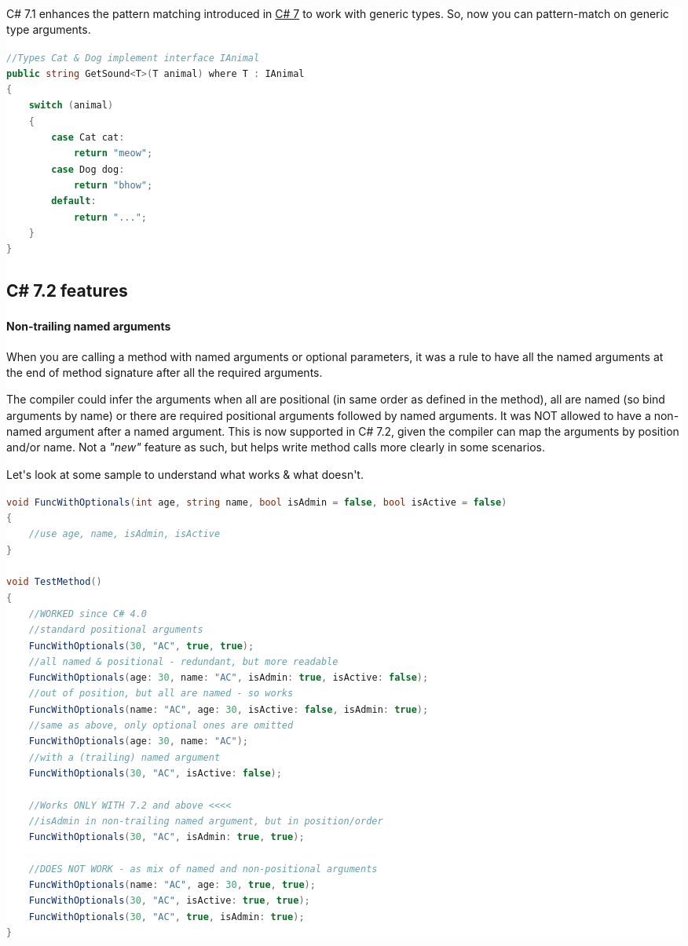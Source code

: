 C# 7.1 enhances the pattern matching introduced in [C# 7](/articles/new-features-of-csharp-7) to work with generic types. So, now you can pattern-match on generic type arguments.

```cs
//Types Cat & Dog implement interface IAnimal
public string GetSound<T>(T animal) where T : IAnimal
{
    switch (animal)
    {
        case Cat cat:
            return "meow";
        case Dog dog:
            return "bhow";
        default:
            return "...";
    }
}
```

## C# 7.2 features

#### Non-trailing named arguments

When you are calling a method with named arguments or optional parameters, it was a rule to have all the named arguments at the end of method signature after all the required arguments.

The compiler could infer the arguments when all are positional (in same order as defined in the method), all are named (so bind arguments by name) or there are required positional arguments followed by named arguments. It was NOT allowed to have a non-named argument after a named argument. This is now supported in C# 7.2, given the compiler can map the arguments by position and/or name. Not a _"new"_ feature as such, but helps write method calls more clearly in some scenarios.

Let's look at some sample to understand what works & what doesn't.

```cs
void FuncWithOptionals(int age, string name, bool isAdmin = false, bool isActive = false)
{
    //use age, name, isAdmin, isActive
}

void TestMethod()
{
    //WORKED since C# 4.0
    //standard positional arguments
    FuncWithOptionals(30, "AC", true, true);
    //all named & positional - redundant, but more readable
    FuncWithOptionals(age: 30, name: "AC", isAdmin: true, isActive: false);
    //out of position, but all are named - so works
    FuncWithOptionals(name: "AC", age: 30, isActive: false, isAdmin: true);
    //same as above, only optional ones are omitted
    FuncWithOptionals(age: 30, name: "AC");
    //with a (trailing) named argument
    FuncWithOptionals(30, "AC", isActive: false);

    //Works ONLY WITH 7.2 and above <<<<
    //isAdmin in non-trailing named argument, but in position/order
    FuncWithOptionals(30, "AC", isAdmin: true, true);

    //DOES NOT WORK - as mix of named and non-positional arguments
    FuncWithOptionals(name: "AC", age: 30, true, true);
    FuncWithOptionals(30, "AC", isActive: true, true);
    FuncWithOptionals(30, "AC", true, isAdmin: true);
}
```

